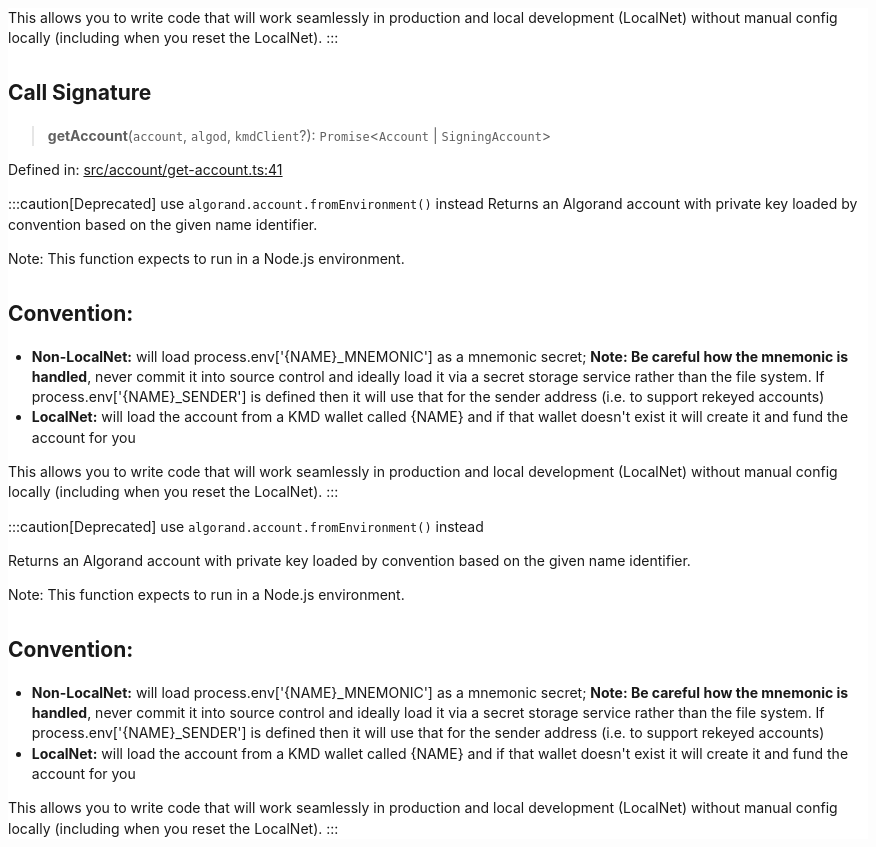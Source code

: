 This allows you to write code that will work seamlessly in production and local development (LocalNet) without manual config locally (including when you reset the LocalNet).
:::

## Call Signature

> **getAccount**(`account`, `algod`, `kmdClient`?): `Promise`\<`Account` \| `SigningAccount`\>

Defined in: [src/account/get-account.ts:41](https://github.com/algorandfoundation/algokit-utils-ts/blob/45957336d0cbf88c980c0a3343335a5e5e142c93/src/account/get-account.ts#L41)

:::caution[Deprecated]
use `algorand.account.fromEnvironment()` instead
Returns an Algorand account with private key loaded by convention based on the given name identifier.

Note: This function expects to run in a Node.js environment.

## Convention:
* **Non-LocalNet:** will load process.env['{NAME}_MNEMONIC'] as a mnemonic secret; **Note: Be careful how the mnemonic is handled**,
 never commit it into source control and ideally load it via a secret storage service rather than the file system.
  If process.env['{NAME}_SENDER'] is defined then it will use that for the sender address (i.e. to support rekeyed accounts)
* **LocalNet:** will load the account from a KMD wallet called {NAME} and if that wallet doesn't exist it will create it and fund the account for you

This allows you to write code that will work seamlessly in production and local development (LocalNet) without manual config locally (including when you reset the LocalNet).
:::

:::caution[Deprecated]
use `algorand.account.fromEnvironment()` instead

Returns an Algorand account with private key loaded by convention based on the given name identifier.

Note: This function expects to run in a Node.js environment.

## Convention:
* **Non-LocalNet:** will load process.env['{NAME}_MNEMONIC'] as a mnemonic secret; **Note: Be careful how the mnemonic is handled**,
 never commit it into source control and ideally load it via a secret storage service rather than the file system.
  If process.env['{NAME}_SENDER'] is defined then it will use that for the sender address (i.e. to support rekeyed accounts)
* **LocalNet:** will load the account from a KMD wallet called {NAME} and if that wallet doesn't exist it will create it and fund the account for you

This allows you to write code that will work seamlessly in production and local development (LocalNet) without manual config locally (including when you reset the LocalNet).
:::
